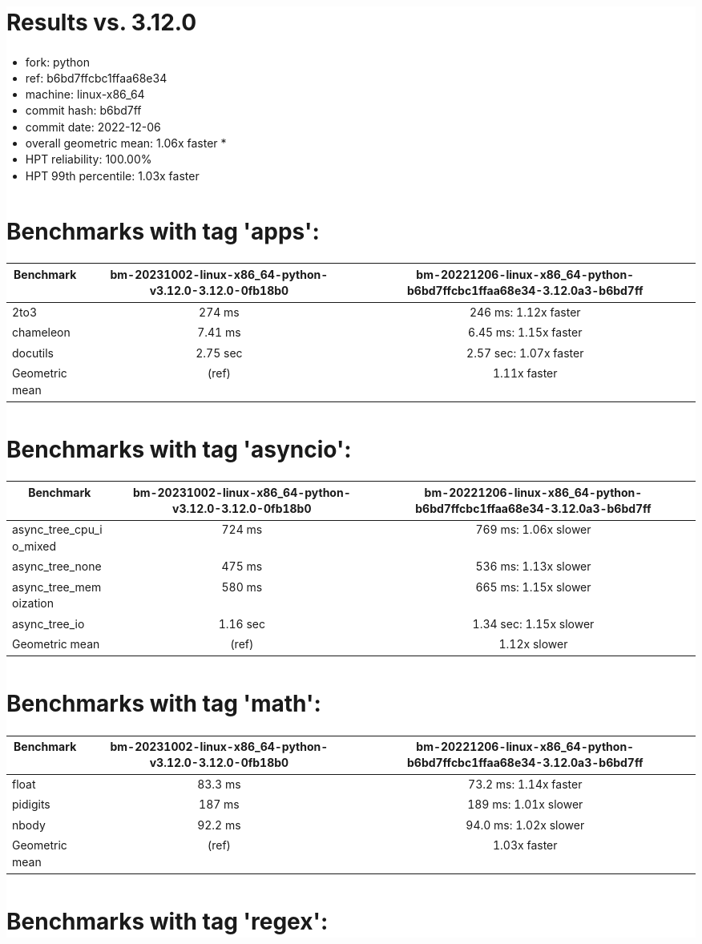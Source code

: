 
# Results vs. 3.12.0

- fork: python
- ref: b6bd7ffcbc1ffaa68e34
- machine: linux-x86_64
- commit hash: b6bd7ff
- commit date: 2022-12-06
- overall geometric mean: 1.06x faster \*
- HPT reliability: 100.00%
- HPT 99th percentile: 1.03x faster

Benchmarks with tag 'apps':
===========================

| Benchmark      | bm-20231002-linux-x86_64-python-v3.12.0-3.12.0-0fb18b0 | bm-20221206-linux-x86_64-python-b6bd7ffcbc1ffaa68e34-3.12.0a3-b6bd7ff |
|----------------|:------------------------------------------------------:|:---------------------------------------------------------------------:|
| 2to3           | 274 ms                                                 | 246 ms: 1.12x faster                                                  |
| chameleon      | 7.41 ms                                                | 6.45 ms: 1.15x faster                                                 |
| docutils       | 2.75 sec                                               | 2.57 sec: 1.07x faster                                                |
| Geometric mean | (ref)                                                  | 1.11x faster                                                          |

Benchmarks with tag 'asyncio':
==============================

| Benchmark               | bm-20231002-linux-x86_64-python-v3.12.0-3.12.0-0fb18b0 | bm-20221206-linux-x86_64-python-b6bd7ffcbc1ffaa68e34-3.12.0a3-b6bd7ff |
|-------------------------|:------------------------------------------------------:|:---------------------------------------------------------------------:|
| async_tree_cpu_io_mixed | 724 ms                                                 | 769 ms: 1.06x slower                                                  |
| async_tree_none         | 475 ms                                                 | 536 ms: 1.13x slower                                                  |
| async_tree_memoization  | 580 ms                                                 | 665 ms: 1.15x slower                                                  |
| async_tree_io           | 1.16 sec                                               | 1.34 sec: 1.15x slower                                                |
| Geometric mean          | (ref)                                                  | 1.12x slower                                                          |

Benchmarks with tag 'math':
===========================

| Benchmark      | bm-20231002-linux-x86_64-python-v3.12.0-3.12.0-0fb18b0 | bm-20221206-linux-x86_64-python-b6bd7ffcbc1ffaa68e34-3.12.0a3-b6bd7ff |
|----------------|:------------------------------------------------------:|:---------------------------------------------------------------------:|
| float          | 83.3 ms                                                | 73.2 ms: 1.14x faster                                                 |
| pidigits       | 187 ms                                                 | 189 ms: 1.01x slower                                                  |
| nbody          | 92.2 ms                                                | 94.0 ms: 1.02x slower                                                 |
| Geometric mean | (ref)                                                  | 1.03x faster                                                          |

Benchmarks with tag 'regex':
============================
